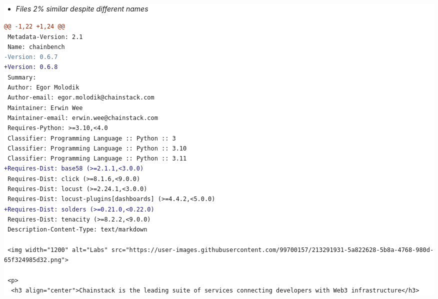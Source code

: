  * *Files 2% similar despite different names*

```diff
@@ -1,22 +1,24 @@
 Metadata-Version: 2.1
 Name: chainbench
-Version: 0.6.7
+Version: 0.6.8
 Summary: 
 Author: Egor Molodik
 Author-email: egor.molodik@chainstack.com
 Maintainer: Erwin Wee
 Maintainer-email: erwin.wee@chainstack.com
 Requires-Python: >=3.10,<4.0
 Classifier: Programming Language :: Python :: 3
 Classifier: Programming Language :: Python :: 3.10
 Classifier: Programming Language :: Python :: 3.11
+Requires-Dist: base58 (>=2.1.1,<3.0.0)
 Requires-Dist: click (>=8.1.6,<9.0.0)
 Requires-Dist: locust (>=2.24.1,<3.0.0)
 Requires-Dist: locust-plugins[dashboards] (>=4.4.2,<5.0.0)
+Requires-Dist: solders (>=0.21.0,<0.22.0)
 Requires-Dist: tenacity (>=8.2.2,<9.0.0)
 Description-Content-Type: text/markdown
 
 <img width="1200" alt="Labs" src="https://user-images.githubusercontent.com/99700157/213291931-5a822628-5b8a-4768-980d-65f324985d32.png">
 
 <p>
  <h3 align="center">Chainstack is the leading suite of services connecting developers with Web3 infrastructure</h3>
```

